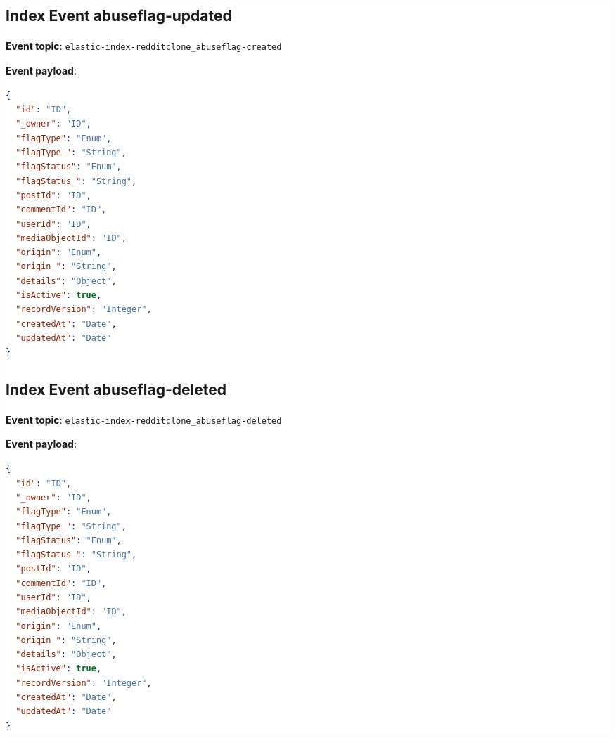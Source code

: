 ## Index Event abuseflag-updated

**Event topic**: `elastic-index-redditclone_abuseflag-created`

**Event payload**:

```json
{
  "id": "ID",
  "_owner": "ID",
  "flagType": "Enum",
  "flagType_": "String",
  "flagStatus": "Enum",
  "flagStatus_": "String",
  "postId": "ID",
  "commentId": "ID",
  "userId": "ID",
  "mediaObjectId": "ID",
  "origin": "Enum",
  "origin_": "String",
  "details": "Object",
  "isActive": true,
  "recordVersion": "Integer",
  "createdAt": "Date",
  "updatedAt": "Date"
}
```

## Index Event abuseflag-deleted

**Event topic**: `elastic-index-redditclone_abuseflag-deleted`

**Event payload**:

```json
{
  "id": "ID",
  "_owner": "ID",
  "flagType": "Enum",
  "flagType_": "String",
  "flagStatus": "Enum",
  "flagStatus_": "String",
  "postId": "ID",
  "commentId": "ID",
  "userId": "ID",
  "mediaObjectId": "ID",
  "origin": "Enum",
  "origin_": "String",
  "details": "Object",
  "isActive": true,
  "recordVersion": "Integer",
  "createdAt": "Date",
  "updatedAt": "Date"
}
```
